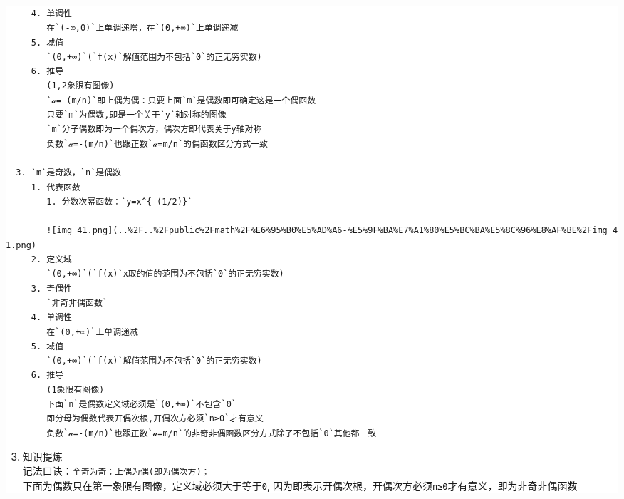          4. 单调性  
            在`(-∞,0)`上单调递增，在`(0,+∞)`上单调递减
         5. 域值    
            `(0,+∞)`(`f(x)`解值范围为不包括`0`的正无穷实数)       
         6. 推导  
            (1,2象限有图像)   
            `𝒶=-(m/n)`即上偶为偶：只要上面`m`是偶数即可确定这是一个偶函数          
            只要`m`为偶数,即是一个关于`y`轴对称的图像         
            `m`分子偶数即为一个偶次方，偶次方即代表关于y轴对称      
            负数`𝒶=-(m/n)`也跟正数`𝒶=m/n`的偶函数区分方式一致        

      3. `m`是奇数，`n`是偶数
         1. 代表函数
            1. 分数次幂函数：`y=x^{-(1/2)}`    
            
            ![img_41.png](..%2F..%2Fpublic%2Fmath%2F%E6%95%B0%E5%AD%A6-%E5%9F%BA%E7%A1%80%E5%BC%BA%E5%8C%96%E8%AF%BE%2Fimg_41.png)    
         2. 定义域     
            `(0,+∞)`(`f(x)`x取的值的范围为不包括`0`的正无穷实数)
         3. 奇偶性  
            `非奇非偶函数`
         4. 单调性    
            在`(0,+∞)`上单调递减
         5. 域值     
            `(0,+∞)`(`f(x)`解值范围为不包括`0`的正无穷实数)
         6. 推导   
            (1象限有图像)     
            下面`n`是偶数定义域必须是`(0,+∞)`不包含`0`       
            即分母为偶数代表开偶次根,开偶次方必须`n≥0`才有意义  
            负数`𝒶=-(m/n)`也跟正数`𝒶=m/n`的非奇非偶函数区分方式除了不包括`0`其他都一致      
   
   3. 知识提炼   
      记法口诀：`全奇为奇；上偶为偶(即为偶次方)；`  
      下面为偶数只在第一象限有图像，定义域必须大于等于`0`, 
      因为即表示开偶次根，开偶次方必须`n≥0`才有意义，即为非奇非偶函数   
